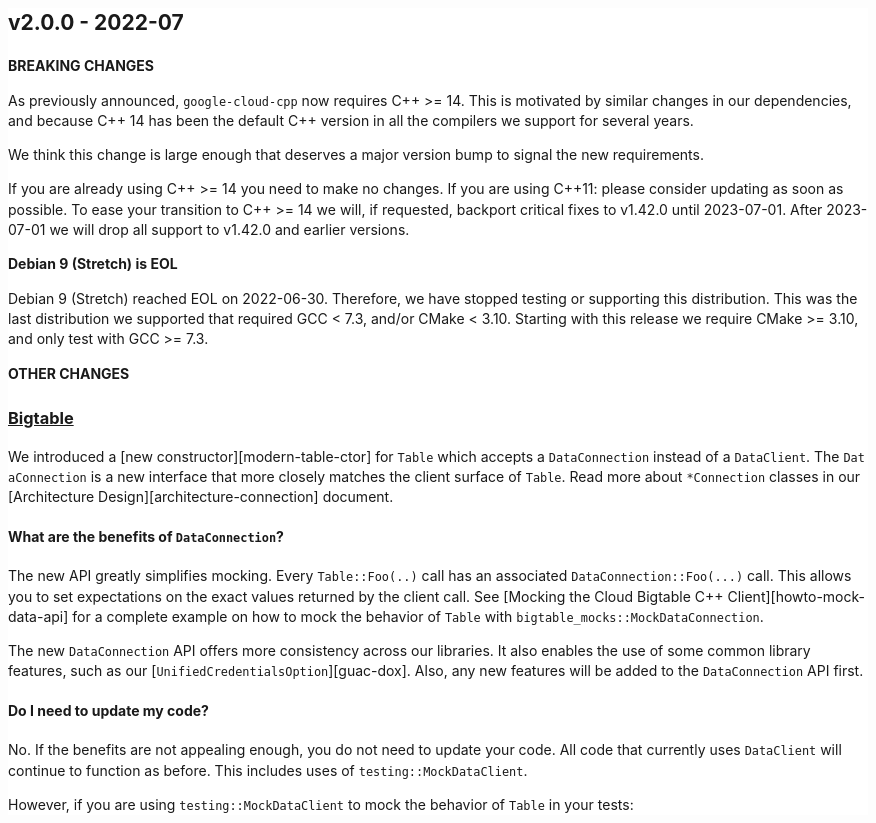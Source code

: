 ## v2.0.0 - 2022-07

**BREAKING CHANGES**

As previously announced, `google-cloud-cpp` now requires C++ >= 14. This is
motivated by similar changes in our dependencies, and because C++ 14 has been
the default C++ version in all the compilers we support for several years.

We think this change is large enough that deserves a major version bump to
signal the new requirements.

If you are already using C++ >= 14 you need to make no changes.  If you are
using C++11: please consider updating as soon as possible. To ease your
transition to C++ >= 14 we will, if requested, backport critical fixes to
v1.42.0 until 2023-07-01.  After 2023-07-01 we will drop all support to v1.42.0
and earlier versions.

**Debian 9 (Stretch) is EOL**

Debian 9 (Stretch) reached EOL on 2022-06-30. Therefore, we have stopped testing
or supporting this distribution. This was the last distribution we supported
that required GCC \< 7.3, and/or CMake \< 3.10. Starting with this release we
require CMake >= 3.10, and only test with GCC >= 7.3.

**OTHER CHANGES**

### [Bigtable](/google/cloud/bigtable/README.md)

We introduced a [new constructor][modern-table-ctor] for `Table` which accepts a
`DataConnection` instead of a `DataClient`. The `DataConnection` is a new
interface that more closely matches the client surface of `Table`. Read more
about `*Connection` classes in our
[Architecture Design][architecture-connection] document.

#### What are the benefits of `DataConnection`?

The new API greatly simplifies mocking. Every `Table::Foo(..)` call has an
associated `DataConnection::Foo(...)` call. This allows you to set expectations
on the exact values returned by the client call. See
[Mocking the Cloud Bigtable C++ Client][howto-mock-data-api] for a complete
example on how to mock the behavior of `Table` with
`bigtable_mocks::MockDataConnection`.

The new `DataConnection` API offers more consistency across our libraries. It
also enables the use of some common library features, such as our
[`UnifiedCredentialsOption`][guac-dox]. Also, any new features will be added to
the `DataConnection` API first.

#### Do I need to update my code?

No. If the benefits are not appealing enough, you do not need to update your
code. All code that currently uses `DataClient` will continue to function as
before. This includes uses of `testing::MockDataClient`.

However, if you are using `testing::MockDataClient` to mock the behavior of
`Table` in your tests:
